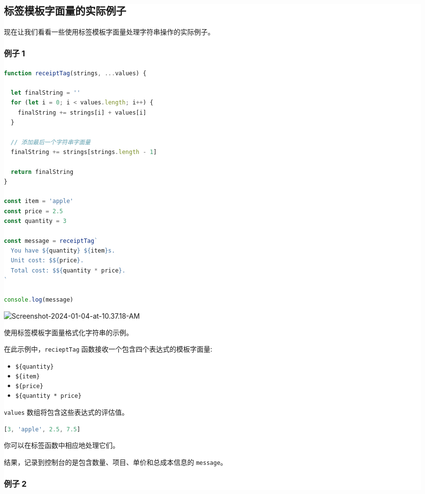 ## 标签模板字面量的实际例子

现在让我们看看一些使用标签模板字面量处理字符串操作的实际例子。

### 例子 1

```javascript
function receiptTag(strings, ...values) {  

  let finalString = ''
  for (let i = 0; i < values.length; i++) {
    finalString += strings[i] + values[i]
  }

  // 添加最后一个字符串字面量
  finalString += strings[strings.length - 1] 

  return finalString
}

const item = 'apple'
const price = 2.5
const quantity = 3

const message = receiptTag`
  You have ${quantity} ${item}s.
  Unit cost: $${price}. 
  Total cost: $${quantity * price}.
`

console.log(message)
```

![Screenshot-2024-01-04-at-10.37.18-AM](https://www.freecodecamp.org/news/content/images/2024/01/Screenshot-2024-01-04-at-10.37.18-AM.png)

使用标签模板字面量格式化字符串的示例。

在此示例中，`recieptTag` 函数接收一个包含四个表达式的模板字面量:

- `${quantity}`
- `${item}`
- `${price}`
- `${quantity * price}`

`values` 数组将包含这些表达式的评估值。

```javascript
[3, 'apple', 2.5, 7.5]
```

你可以在标签函数中相应地处理它们。

结果，记录到控制台的是包含数量、项目、单价和总成本信息的 `message`。

### 例子 2


[1]: #what-are-template-literals
[2]: #template-literals-vs-regular-strings
[3]: #some-practical-use-cases-of-template-literals
[4]: #tagged-template-literals
[5]: #practical-example-of-tagged-template-literal
[6]: #conclusion
[7]: https://www.freecodecamp.org/news/javascript-rest-vs-spread-operators/
[8]: https://www.youtube.com/@DevAfterHours